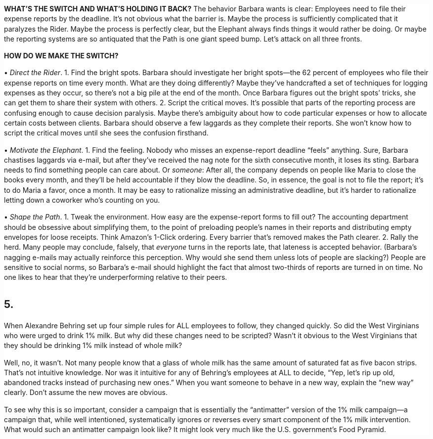 **WHAT’S THE SWITCH AND WHAT’S HOLDING IT BACK?** The behavior Barbara wants is clear: Employees need to file their expense reports by the deadline. It’s not obvious what the barrier is. Maybe the process is sufficiently complicated that it paralyzes the Rider. Maybe the process is perfectly clear, but the Elephant always finds things it would rather be doing. Or maybe the reporting systems are so antiquated that the Path is one giant speed bump. Let’s attack on all three fronts.

**HOW DO WE MAKE THE SWITCH?**

• _Direct the Rider_. 1. Find the bright spots. Barbara should investigate her bright spots—the 62 percent of employees who file their expense reports on time every month. What are they doing differently? Maybe they’ve handcrafted a set of techniques for logging expenses as they occur, so there’s not a big pile at the end of the month. Once Barbara figures out the bright spots’ tricks, she can get them to share their system with others. 2. Script the critical moves. It’s possible that parts of the reporting process are confusing enough to cause decision paralysis. Maybe there’s ambiguity about how to code particular expenses or how to allocate certain costs between clients. Barbara should observe a few laggards as they complete their reports. She won’t know how to script the critical moves until she sees the confusion firsthand.

• _Motivate the Elephant_. 1. Find the feeling. Nobody who misses an expense-report deadline “feels” anything. Sure, Barbara chastises laggards via e-mail, but after they’ve received the nag note for the sixth consecutive month, it loses its sting. Barbara needs to find something people can care about. Or _someone_: After all, the company depends on people like Maria to close the books every month, and they’ll be held accountable if they blow the deadline. So, in essence, the goal is not to file the report; it’s to do Maria a favor, once a month. It may be easy to rationalize missing an administrative deadline, but it’s harder to rationalize letting down a coworker who’s counting on you.

• _Shape the Path_. 1. Tweak the environment. How easy are the expense-report forms to fill out? The accounting department should be obsessive about simplifying them, to the point of preloading people’s names in their reports and distributing empty envelopes for loose receipts. Think Amazon’s 1-Click ordering. Every barrier that’s removed makes the Path clearer. 2. Rally the herd. Many people may conclude, falsely, that _everyone_ turns in the reports late, that lateness is accepted behavior. (Barbara’s nagging e-mails may actually reinforce this perception. Why would she send them unless lots of people are slacking?) People are sensitive to social norms, so Barbara’s e-mail should highlight the fact that almost two-thirds of reports are turned in on time. No one likes to hear that they’re underperforming relative to their peers.

## 5.

When Alexandre Behring set up four simple rules for ALL employees to follow, they changed quickly. So did the West Virginians who were urged to drink 1% milk. But why did these changes need to be scripted? Wasn’t it obvious to the West Virginians that they should be drinking 1% milk instead of whole milk?

Well, no, it wasn’t. Not many people know that a glass of whole milk has the same amount of saturated fat as five bacon strips. That’s not intuitive knowledge. Nor was it intuitive for any of Behring’s employees at ALL to decide, “Yep, let’s rip up old, abandoned tracks instead of purchasing new ones.” When you want someone to behave in a new way, explain the “new way” clearly. Don’t assume the new moves are obvious.

To see why this is so important, consider a campaign that is essentially the “antimatter” version of the 1% milk campaign—a campaign that, while well intentioned, systematically ignores or reverses every smart component of the 1% milk intervention. What would such an antimatter campaign look like? It might look very much like the U.S. government’s Food Pyramid.
